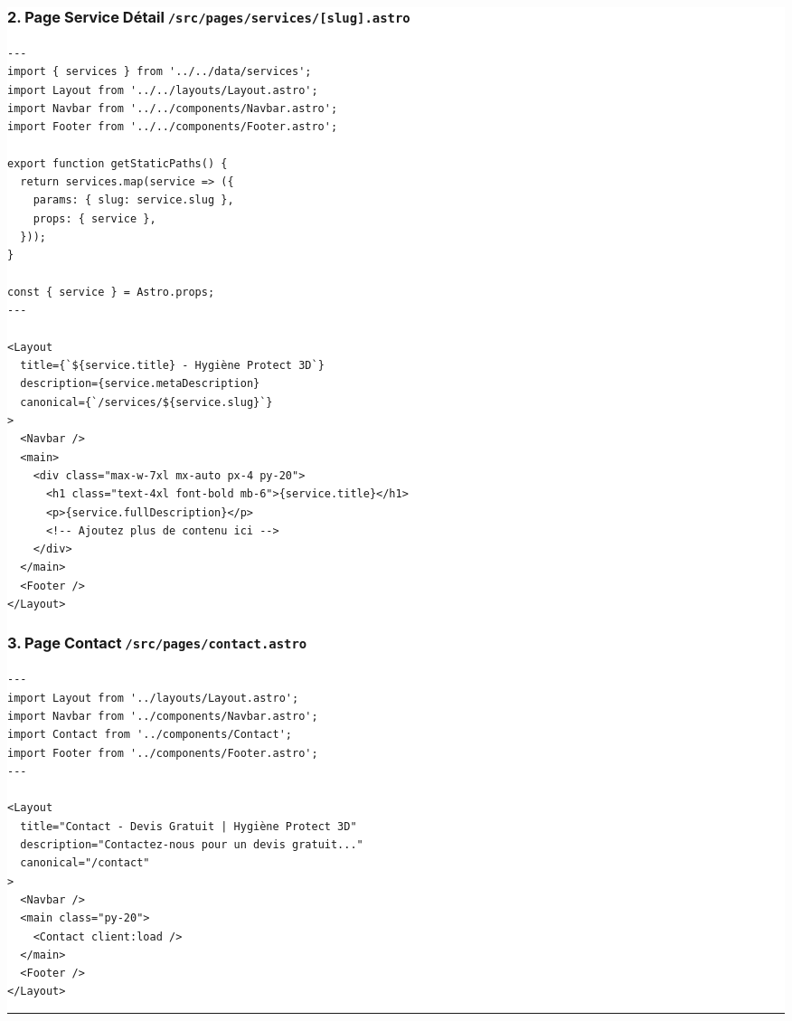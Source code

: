 ### 2. Page Service Détail `/src/pages/services/[slug].astro`
```astro
---
import { services } from '../../data/services';
import Layout from '../../layouts/Layout.astro';
import Navbar from '../../components/Navbar.astro';
import Footer from '../../components/Footer.astro';

export function getStaticPaths() {
  return services.map(service => ({
    params: { slug: service.slug },
    props: { service },
  }));
}

const { service } = Astro.props;
---

<Layout
  title={`${service.title} - Hygiène Protect 3D`}
  description={service.metaDescription}
  canonical={`/services/${service.slug}`}
>
  <Navbar />
  <main>
    <div class="max-w-7xl mx-auto px-4 py-20">
      <h1 class="text-4xl font-bold mb-6">{service.title}</h1>
      <p>{service.fullDescription}</p>
      <!-- Ajoutez plus de contenu ici -->
    </div>
  </main>
  <Footer />
</Layout>
```

### 3. Page Contact `/src/pages/contact.astro`
```astro
---
import Layout from '../layouts/Layout.astro';
import Navbar from '../components/Navbar.astro';
import Contact from '../components/Contact';
import Footer from '../components/Footer.astro';
---

<Layout
  title="Contact - Devis Gratuit | Hygiène Protect 3D"
  description="Contactez-nous pour un devis gratuit..."
  canonical="/contact"
>
  <Navbar />
  <main class="py-20">
    <Contact client:load />
  </main>
  <Footer />
</Layout>
```

---